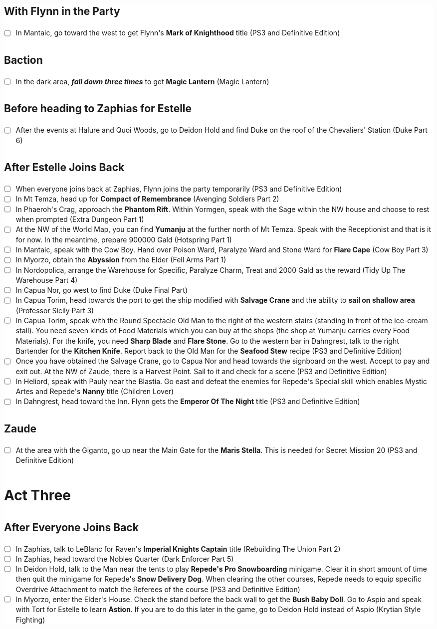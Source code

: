 ## With Flynn in the Party
- [ ] In Mantaic, go toward the west to get Flynn's __Mark of Knighthood__ title (PS3 and Definitive Edition)

## Baction
- [ ] In the dark area, ___fall down three times___ to get __Magic Lantern__ (Magic Lantern)

## Before heading to Zaphias for Estelle
- [ ] After the events at Halure and Quoi Woods, go to Deidon Hold and find Duke on the roof of the Chevaliers' Station (Duke Part 6)

## After Estelle Joins Back
- [ ] When everyone joins back at Zaphias, Flynn joins the party temporarily (PS3 and Definitive Edition)
- [ ] In Mt Temza, head up for __Compact of Remembrance__ (Avenging Soldiers Part 2)
- [ ] In Phaeroh's Crag, approach the __Phantom Rift__. Within Yormgen, speak with the Sage within the NW house and choose to rest when prompted (Extra Dungeon Part 1)
- [ ] At the NW of the World Map, you can find __Yumanju__ at the further north of Mt Temza. Speak with the Receptionist and that is it for now. In the meantime, prepare 900000 Gald (Hotspring Part 1)
- [ ] In Mantaic, speak with the Cow Boy. Hand over Poison Ward, Paralyze Ward and Stone Ward for __Flare Cape__ (Cow Boy Part 3)
- [ ] In Myorzo, obtain the __Abyssion__ from the Elder (Fell Arms Part 1)
- [ ] In Nordopolica, arrange the Warehouse for Specific, Paralyze Charm, Treat and 2000 Gald as the reward (Tidy Up The Warehouse Part 4)
- [ ] In Capua Nor, go west to find Duke (Duke Final Part)
- [ ] In Capua Torim, head towards the port to get the ship modified with __Salvage Crane__ and the ability to __sail on shallow area__ (Professor Sicily Part 3)
- [ ] In Capua Torim, speak with the Round Spectacle Old Man to the right of the western stairs (standing in front of the ice-cream stall). You need seven kinds of Food Materials which you can buy at the shops (the shop at Yumanju carries every Food Materials). For the knife, you need __Sharp Blade__ and __Flare Stone__. Go to the western bar in Dahngrest, talk to the right Bartender for the __Kitchen Knife__. Report back to the Old Man for the __Seafood Stew__ recipe (PS3 and Definitive Edition)
- [ ] Once you have obtained the Salvage Crane, go to Capua Nor and head towards the signboard on the west. Accept to pay and exit out. At the NW of Zaude, there is a Harvest Point. Sail to it and check for a scene (PS3 and Definitive Edition)
- [ ] In Heliord, speak with Pauly near the Blastia. Go east and defeat the enemies for Repede's Special skill which enables Mystic Artes and Repede's __Nanny__ title (Children Lover)
- [ ] In Dahngrest, head toward the Inn. Flynn gets the __Emperor Of The Night__ title (PS3 and Definitive Edition)

## Zaude
- [ ] At the area with the Giganto, go up near the Main Gate for the __Maris Stella__. This is needed for Secret Mission 20 (PS3 and Definitive Edition)

# Act Three
## After Everyone Joins Back
- [ ] In Zaphias, talk to LeBlanc for Raven's __Imperial Knights Captain__ title (Rebuilding The Union Part 2)
- [ ] In Zaphias, head toward the Nobles Quarter (Dark Enforcer Part 5)
- [ ] In Deidon Hold, talk to the Man near the tents to play __Repede's Pro Snowboarding__ minigame. Clear it in short amount of time then quit the minigame for Repede's __Snow Delivery Dog__. When clearing the other courses, Repede needs to equip specific Overdrive Attachment to match the Referees of the course (PS3 and Definitive Edition)
- [ ] In Myorzo, enter the Elder's House. Check the stand before the back wall to get the __Bush Baby Doll__. Go to Aspio and speak with Tort for Estelle to learn __Astion__. If you are to do this later in the game, go to Deidon Hold instead of Aspio (Krytian Style Fighting)